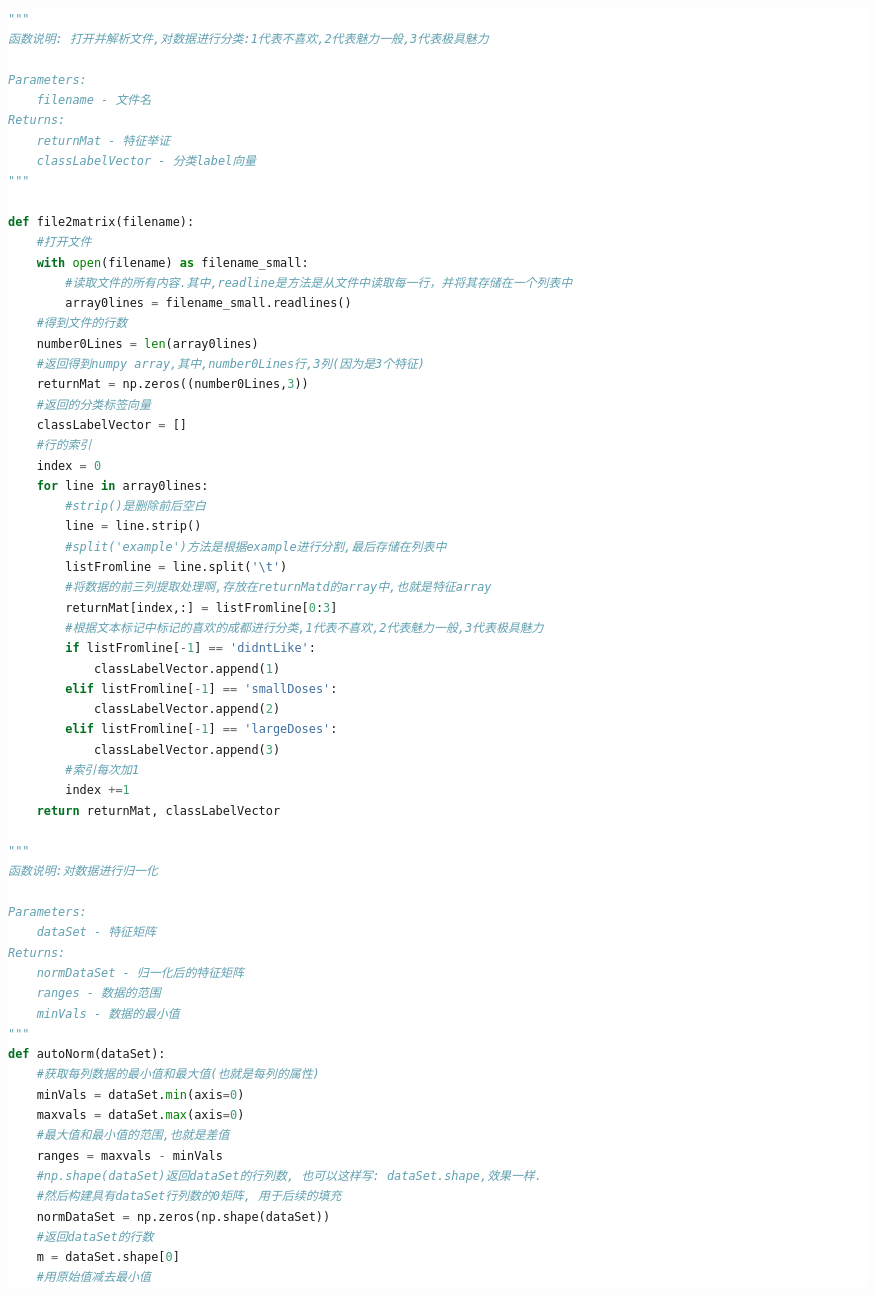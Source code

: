 ```python
"""
函数说明: 打开并解析文件,对数据进行分类:1代表不喜欢,2代表魅力一般,3代表极具魅力

Parameters:
    filename - 文件名
Returns:
    returnMat - 特征举证
    classLabelVector - 分类label向量
"""

def file2matrix(filename):
    #打开文件
    with open(filename) as filename_small:
        #读取文件的所有内容.其中,readline是方法是从文件中读取每一行，并将其存储在一个列表中
        array0lines = filename_small.readlines()
    #得到文件的行数
    number0Lines = len(array0lines)
    #返回得到numpy array,其中,number0Lines行,3列(因为是3个特征)
    returnMat = np.zeros((number0Lines,3))
    #返回的分类标签向量
    classLabelVector = []
    #行的索引
    index = 0
    for line in array0lines:
        #strip()是删除前后空白
        line = line.strip()
        #split('example')方法是根据example进行分割,最后存储在列表中
        listFromline = line.split('\t')
        #将数据的前三列提取处理啊,存放在returnMatd的array中,也就是特征array
        returnMat[index,:] = listFromline[0:3]
        #根据文本标记中标记的喜欢的成都进行分类,1代表不喜欢,2代表魅力一般,3代表极具魅力
        if listFromline[-1] == 'didntLike':
            classLabelVector.append(1)
        elif listFromline[-1] == 'smallDoses':
            classLabelVector.append(2)
        elif listFromline[-1] == 'largeDoses':
            classLabelVector.append(3)
        #索引每次加1
        index +=1
    return returnMat, classLabelVector

"""
函数说明:对数据进行归一化

Parameters:
    dataSet - 特征矩阵
Returns:
    normDataSet - 归一化后的特征矩阵
    ranges - 数据的范围
    minVals - 数据的最小值
"""
def autoNorm(dataSet):
    #获取每列数据的最小值和最大值(也就是每列的属性)
    minVals = dataSet.min(axis=0)
    maxvals = dataSet.max(axis=0)
    #最大值和最小值的范围,也就是差值
    ranges = maxvals - minVals
    #np.shape(dataSet)返回dataSet的行列数, 也可以这样写: dataSet.shape,效果一样.
    #然后构建具有dataSet行列数的0矩阵, 用于后续的填充
    normDataSet = np.zeros(np.shape(dataSet))
    #返回dataSet的行数
    m = dataSet.shape[0]
    #用原始值减去最小值
```
